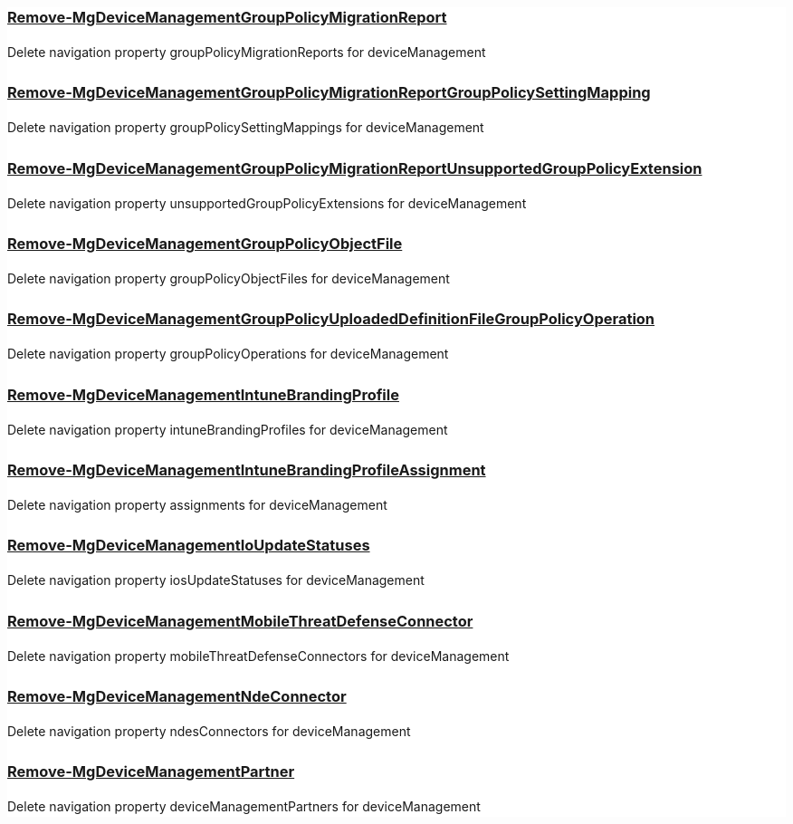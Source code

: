 ### [Remove-MgDeviceManagementGroupPolicyMigrationReport](Remove-MgDeviceManagementGroupPolicyMigrationReport.md)
Delete navigation property groupPolicyMigrationReports for deviceManagement

### [Remove-MgDeviceManagementGroupPolicyMigrationReportGroupPolicySettingMapping](Remove-MgDeviceManagementGroupPolicyMigrationReportGroupPolicySettingMapping.md)
Delete navigation property groupPolicySettingMappings for deviceManagement

### [Remove-MgDeviceManagementGroupPolicyMigrationReportUnsupportedGroupPolicyExtension](Remove-MgDeviceManagementGroupPolicyMigrationReportUnsupportedGroupPolicyExtension.md)
Delete navigation property unsupportedGroupPolicyExtensions for deviceManagement

### [Remove-MgDeviceManagementGroupPolicyObjectFile](Remove-MgDeviceManagementGroupPolicyObjectFile.md)
Delete navigation property groupPolicyObjectFiles for deviceManagement

### [Remove-MgDeviceManagementGroupPolicyUploadedDefinitionFileGroupPolicyOperation](Remove-MgDeviceManagementGroupPolicyUploadedDefinitionFileGroupPolicyOperation.md)
Delete navigation property groupPolicyOperations for deviceManagement

### [Remove-MgDeviceManagementIntuneBrandingProfile](Remove-MgDeviceManagementIntuneBrandingProfile.md)
Delete navigation property intuneBrandingProfiles for deviceManagement

### [Remove-MgDeviceManagementIntuneBrandingProfileAssignment](Remove-MgDeviceManagementIntuneBrandingProfileAssignment.md)
Delete navigation property assignments for deviceManagement

### [Remove-MgDeviceManagementIoUpdateStatuses](Remove-MgDeviceManagementIoUpdateStatuses.md)
Delete navigation property iosUpdateStatuses for deviceManagement

### [Remove-MgDeviceManagementMobileThreatDefenseConnector](Remove-MgDeviceManagementMobileThreatDefenseConnector.md)
Delete navigation property mobileThreatDefenseConnectors for deviceManagement

### [Remove-MgDeviceManagementNdeConnector](Remove-MgDeviceManagementNdeConnector.md)
Delete navigation property ndesConnectors for deviceManagement

### [Remove-MgDeviceManagementPartner](Remove-MgDeviceManagementPartner.md)
Delete navigation property deviceManagementPartners for deviceManagement
